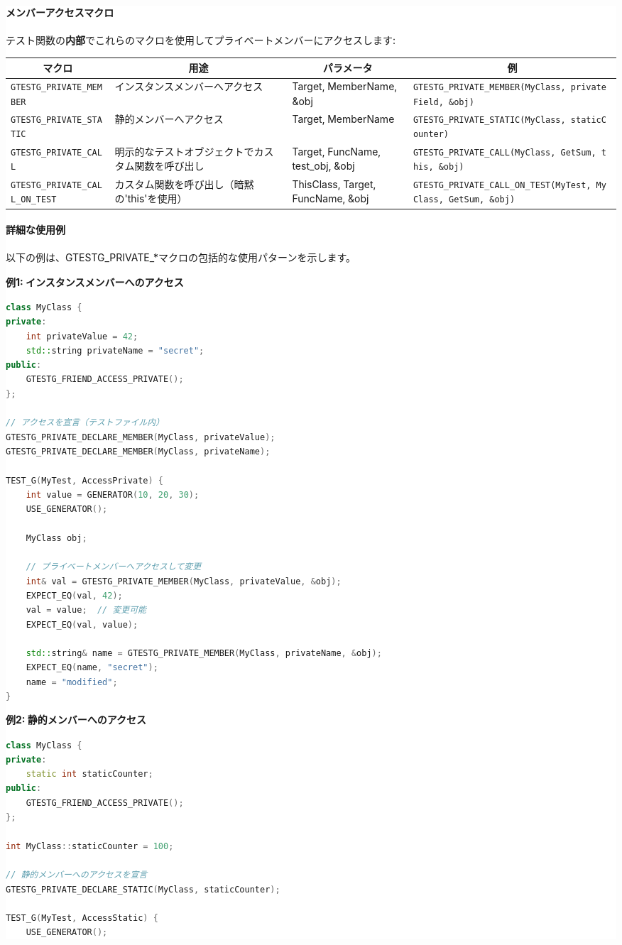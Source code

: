 #### メンバーアクセスマクロ

テスト関数の**内部**でこれらのマクロを使用してプライベートメンバーにアクセスします:

| マクロ | 用途 | パラメータ | 例 |
|-------|------|----------|-----|
| `GTESTG_PRIVATE_MEMBER` | インスタンスメンバーへアクセス | Target, MemberName, &obj | `GTESTG_PRIVATE_MEMBER(MyClass, privateField, &obj)` |
| `GTESTG_PRIVATE_STATIC` | 静的メンバーへアクセス | Target, MemberName | `GTESTG_PRIVATE_STATIC(MyClass, staticCounter)` |
| `GTESTG_PRIVATE_CALL` | 明示的なテストオブジェクトでカスタム関数を呼び出し | Target, FuncName, test_obj, &obj | `GTESTG_PRIVATE_CALL(MyClass, GetSum, this, &obj)` |
| `GTESTG_PRIVATE_CALL_ON_TEST` | カスタム関数を呼び出し（暗黙の'this'を使用） | ThisClass, Target, FuncName, &obj | `GTESTG_PRIVATE_CALL_ON_TEST(MyTest, MyClass, GetSum, &obj)` |

#### 詳細な使用例

以下の例は、GTESTG_PRIVATE_*マクロの包括的な使用パターンを示します。

**例1: インスタンスメンバーへのアクセス**
```cpp
class MyClass {
private:
    int privateValue = 42;
    std::string privateName = "secret";
public:
    GTESTG_FRIEND_ACCESS_PRIVATE();
};

// アクセスを宣言（テストファイル内）
GTESTG_PRIVATE_DECLARE_MEMBER(MyClass, privateValue);
GTESTG_PRIVATE_DECLARE_MEMBER(MyClass, privateName);

TEST_G(MyTest, AccessPrivate) {
    int value = GENERATOR(10, 20, 30);
    USE_GENERATOR();

    MyClass obj;

    // プライベートメンバーへアクセスして変更
    int& val = GTESTG_PRIVATE_MEMBER(MyClass, privateValue, &obj);
    EXPECT_EQ(val, 42);
    val = value;  // 変更可能
    EXPECT_EQ(val, value);

    std::string& name = GTESTG_PRIVATE_MEMBER(MyClass, privateName, &obj);
    EXPECT_EQ(name, "secret");
    name = "modified";
}
```

**例2: 静的メンバーへのアクセス**
```cpp
class MyClass {
private:
    static int staticCounter;
public:
    GTESTG_FRIEND_ACCESS_PRIVATE();
};

int MyClass::staticCounter = 100;

// 静的メンバーへのアクセスを宣言
GTESTG_PRIVATE_DECLARE_STATIC(MyClass, staticCounter);

TEST_G(MyTest, AccessStatic) {
    USE_GENERATOR();
```
